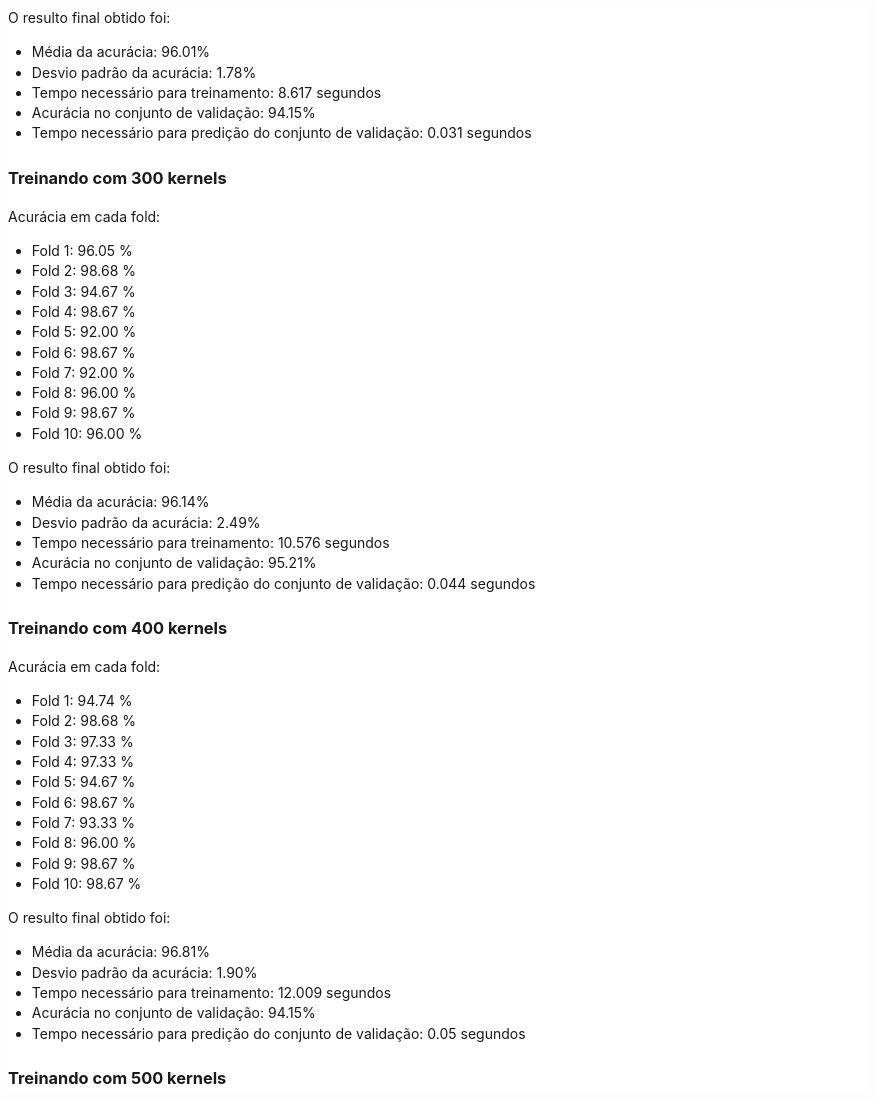 O resulto final obtido foi:

- Média da acurácia: 96.01%
- Desvio padrão da acurácia: 1.78%
- Tempo necessário para treinamento: 8.617 segundos
- Acurácia no conjunto de validação: 94.15%
- Tempo necessário para predição do conjunto de validação: 0.031 segundos

### Treinando com 300 kernels

Acurácia em cada fold:

- Fold 1:  96.05 %
- Fold 2:  98.68 %
- Fold 3:  94.67 %
- Fold 4:  98.67 %
- Fold 5:  92.00 %
- Fold 6:  98.67 %
- Fold 7:  92.00 %
- Fold 8:  96.00 %
- Fold 9:  98.67 %
- Fold 10:  96.00 %

O resulto final obtido foi:

- Média da acurácia: 96.14%
- Desvio padrão da acurácia: 2.49%
- Tempo necessário para treinamento: 10.576 segundos
- Acurácia no conjunto de validação: 95.21%
- Tempo necessário para predição do conjunto de validação: 0.044 segundos

### Treinando com 400 kernels

Acurácia em cada fold:

- Fold 1:  94.74 %
- Fold 2:  98.68 %
- Fold 3:  97.33 %
- Fold 4:  97.33 %
- Fold 5:  94.67 %
- Fold 6:  98.67 %
- Fold 7:  93.33 %
- Fold 8:  96.00 %
- Fold 9:  98.67 %
- Fold 10:  98.67 %

O resulto final obtido foi:

- Média da acurácia: 96.81%
- Desvio padrão da acurácia: 1.90%
- Tempo necessário para treinamento: 12.009 segundos
- Acurácia no conjunto de validação: 94.15%
- Tempo necessário para predição do conjunto de validação: 0.05 segundos

### Treinando com 500 kernels
